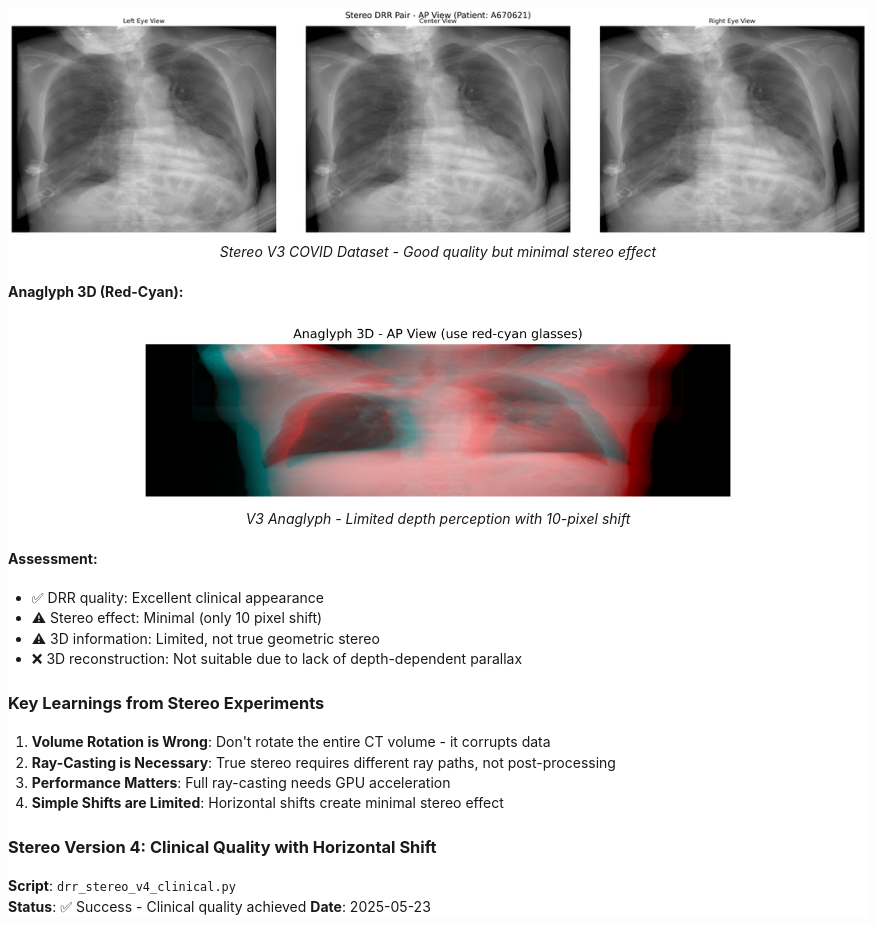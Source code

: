 <div align="center">
<img src="outputs/stereo_v3/drr_A670621_AP_stereo_comparison.png" width="900">
<br><i>Stereo V3 COVID Dataset - Good quality but minimal stereo effect</i>
</div>

#### Anaglyph 3D (Red-Cyan):
<div align="center">
<img src="outputs/stereo_v3/drr_LUNG1-001_AP_anaglyph.png" width="600">
<br><i>V3 Anaglyph - Limited depth perception with 10-pixel shift</i>
</div>

#### Assessment:
- ✅ DRR quality: Excellent clinical appearance
- ⚠️ Stereo effect: Minimal (only 10 pixel shift)
- ⚠️ 3D information: Limited, not true geometric stereo
- ❌ 3D reconstruction: Not suitable due to lack of depth-dependent parallax

### Key Learnings from Stereo Experiments

1. **Volume Rotation is Wrong**: Don't rotate the entire CT volume - it corrupts data
2. **Ray-Casting is Necessary**: True stereo requires different ray paths, not post-processing
3. **Performance Matters**: Full ray-casting needs GPU acceleration
4. **Simple Shifts are Limited**: Horizontal shifts create minimal stereo effect

### Stereo Version 4: Clinical Quality with Horizontal Shift
**Script**: `drr_stereo_v4_clinical.py`  
**Status**: ✅ Success - Clinical quality achieved
**Date**: 2025-05-23
